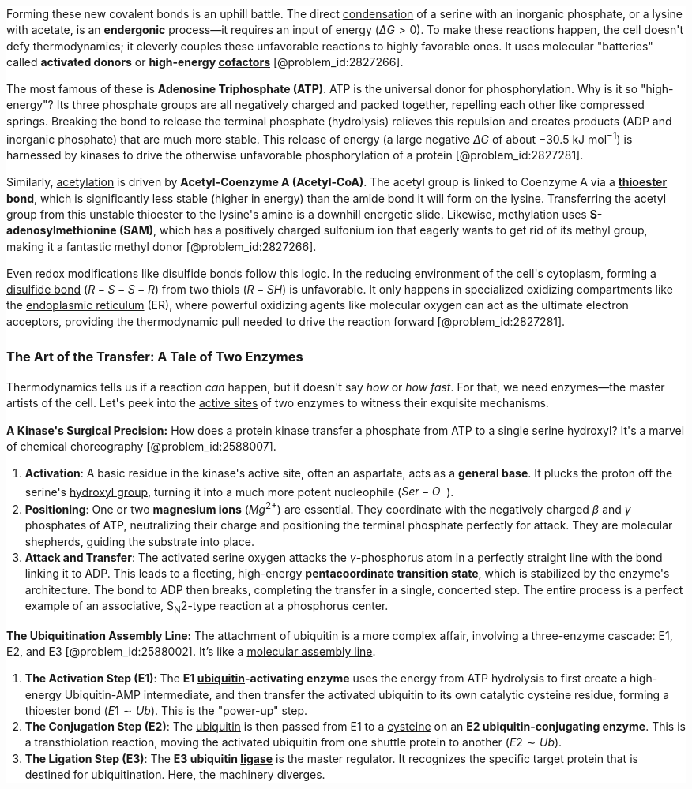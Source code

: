Forming these new covalent bonds is an uphill battle. The direct [condensation](@article_id:148176) of a serine with an inorganic phosphate, or a lysine with acetate, is an **endergonic** process—it requires an input of energy ($\Delta G > 0$). To make these reactions happen, the cell doesn't defy thermodynamics; it cleverly couples these unfavorable reactions to highly favorable ones. It uses molecular "batteries" called **activated donors** or **high-energy [cofactors](@article_id:137009)** [@problem_id:2827266].

The most famous of these is **Adenosine Triphosphate (ATP)**. ATP is the universal donor for phosphorylation. Why is it so "high-energy"? Its three phosphate groups are all negatively charged and packed together, repelling each other like compressed springs. Breaking the bond to release the terminal phosphate (hydrolysis) relieves this repulsion and creates products (ADP and inorganic phosphate) that are much more stable. This release of energy (a large negative $\Delta G$ of about $-30.5 \ \mathrm{kJ\ mol^{-1}}$) is harnessed by kinases to drive the otherwise unfavorable phosphorylation of a protein [@problem_id:2827281].

Similarly, [acetylation](@article_id:155463) is driven by **Acetyl-Coenzyme A (Acetyl-CoA)**. The acetyl group is linked to Coenzyme A via a **[thioester bond](@article_id:173316)**, which is significantly less stable (higher in energy) than the [amide](@article_id:183671) bond it will form on the lysine. Transferring the acetyl group from this unstable thioester to the lysine's amine is a downhill energetic slide. Likewise, methylation uses **S-adenosylmethionine (SAM)**, which has a positively charged sulfonium ion that eagerly wants to get rid of its methyl group, making it a fantastic methyl donor [@problem_id:2827266].

Even [redox](@article_id:137952) modifications like disulfide bonds follow this logic. In the reducing environment of the cell's cytoplasm, forming a [disulfide bond](@article_id:188643) ($R-S-S-R$) from two thiols ($R-SH$) is unfavorable. It only happens in specialized oxidizing compartments like the [endoplasmic reticulum](@article_id:141829) (ER), where powerful oxidizing agents like molecular oxygen can act as the ultimate electron acceptors, providing the thermodynamic pull needed to drive the reaction forward [@problem_id:2827281].

### The Art of the Transfer: A Tale of Two Enzymes

Thermodynamics tells us if a reaction *can* happen, but it doesn't say *how* or *how fast*. For that, we need enzymes—the master artists of the cell. Let's peek into the [active sites](@article_id:151671) of two enzymes to witness their exquisite mechanisms.

**A Kinase's Surgical Precision:** How does a [protein kinase](@article_id:146357) transfer a phosphate from ATP to a single serine hydroxyl? It's a marvel of chemical choreography [@problem_id:2588007].
1.  **Activation**: A basic residue in the kinase's active site, often an aspartate, acts as a **general base**. It plucks the proton off the serine's [hydroxyl group](@article_id:198168), turning it into a much more potent nucleophile ($Ser-O^-$).
2.  **Positioning**: One or two **magnesium ions** ($Mg^{2+}$) are essential. They coordinate with the negatively charged $\beta$ and $\gamma$ phosphates of ATP, neutralizing their charge and positioning the terminal phosphate perfectly for attack. They are molecular shepherds, guiding the substrate into place.
3.  **Attack and Transfer**: The activated serine oxygen attacks the $\gamma$-phosphorus atom in a perfectly straight line with the bond linking it to ADP. This leads to a fleeting, high-energy **pentacoordinate transition state**, which is stabilized by the enzyme's architecture. The bond to ADP then breaks, completing the transfer in a single, concerted step. The entire process is a perfect example of an associative, $\mathrm{S_N2}$-type reaction at a phosphorus center.

**The Ubiquitination Assembly Line:** The attachment of [ubiquitin](@article_id:173893) is a more complex affair, involving a three-enzyme cascade: E1, E2, and E3 [@problem_id:2588002]. It’s like a [molecular assembly line](@article_id:198062).
1.  **The Activation Step (E1)**: The **E1 [ubiquitin](@article_id:173893)-activating enzyme** uses the energy from ATP hydrolysis to first create a high-energy Ubiquitin-AMP intermediate, and then transfer the activated ubiquitin to its own catalytic cysteine residue, forming a [thioester bond](@article_id:173316) ($E1 \sim Ub$). This is the "power-up" step.
2.  **The Conjugation Step (E2)**: The [ubiquitin](@article_id:173893) is then passed from E1 to a [cysteine](@article_id:185884) on an **E2 ubiquitin-conjugating enzyme**. This is a transthiolation reaction, moving the activated ubiquitin from one shuttle protein to another ($E2 \sim Ub$).
3.  **The Ligation Step (E3)**: The **E3 ubiquitin [ligase](@article_id:138803)** is the master regulator. It recognizes the specific target protein that is destined for [ubiquitination](@article_id:146709). Here, the machinery diverges.